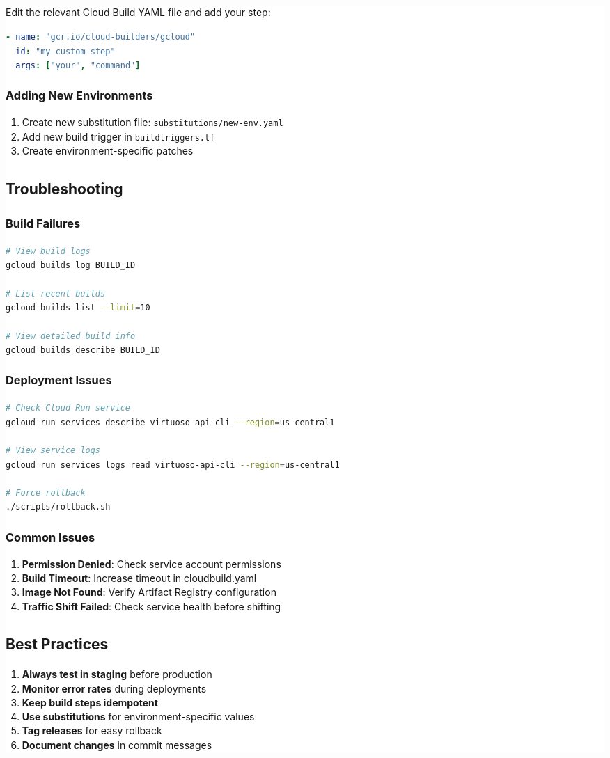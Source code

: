 Edit the relevant Cloud Build YAML file and add your step:

```yaml
- name: "gcr.io/cloud-builders/gcloud"
  id: "my-custom-step"
  args: ["your", "command"]
```

### Adding New Environments

1. Create new substitution file: `substitutions/new-env.yaml`
2. Add new build trigger in `buildtriggers.tf`
3. Create environment-specific patches

## Troubleshooting

### Build Failures

```bash
# View build logs
gcloud builds log BUILD_ID

# List recent builds
gcloud builds list --limit=10

# View detailed build info
gcloud builds describe BUILD_ID
```

### Deployment Issues

```bash
# Check Cloud Run service
gcloud run services describe virtuoso-api-cli --region=us-central1

# View service logs
gcloud run services logs read virtuoso-api-cli --region=us-central1

# Force rollback
./scripts/rollback.sh
```

### Common Issues

1. **Permission Denied**: Check service account permissions
2. **Build Timeout**: Increase timeout in cloudbuild.yaml
3. **Image Not Found**: Verify Artifact Registry configuration
4. **Traffic Shift Failed**: Check service health before shifting

## Best Practices

1. **Always test in staging** before production
2. **Monitor error rates** during deployments
3. **Keep build steps idempotent**
4. **Use substitutions** for environment-specific values
5. **Tag releases** for easy rollback
6. **Document changes** in commit messages
